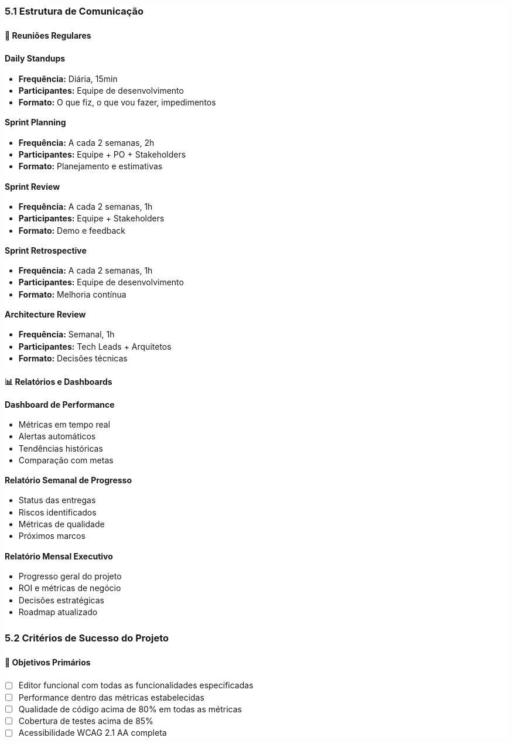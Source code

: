 ### 5.1 Estrutura de Comunicação

#### 📅 **Reuniões Regulares**

**Daily Standups**
- **Frequência:** Diária, 15min
- **Participantes:** Equipe de desenvolvimento
- **Formato:** O que fiz, o que vou fazer, impedimentos

**Sprint Planning**
- **Frequência:** A cada 2 semanas, 2h
- **Participantes:** Equipe + PO + Stakeholders
- **Formato:** Planejamento e estimativas

**Sprint Review**
- **Frequência:** A cada 2 semanas, 1h
- **Participantes:** Equipe + Stakeholders
- **Formato:** Demo e feedback

**Sprint Retrospective**
- **Frequência:** A cada 2 semanas, 1h
- **Participantes:** Equipe de desenvolvimento
- **Formato:** Melhoria contínua

**Architecture Review**
- **Frequência:** Semanal, 1h
- **Participantes:** Tech Leads + Arquitetos
- **Formato:** Decisões técnicas

#### 📊 **Relatórios e Dashboards**

**Dashboard de Performance**
- Métricas em tempo real
- Alertas automáticos
- Tendências históricas
- Comparação com metas

**Relatório Semanal de Progresso**
- Status das entregas
- Riscos identificados
- Métricas de qualidade
- Próximos marcos

**Relatório Mensal Executivo**
- Progresso geral do projeto
- ROI e métricas de negócio
- Decisões estratégicas
- Roadmap atualizado

### 5.2 Critérios de Sucesso do Projeto

#### 🎯 **Objetivos Primários**
- [ ] Editor funcional com todas as funcionalidades especificadas
- [ ] Performance dentro das métricas estabelecidas
- [ ] Qualidade de código acima de 80% em todas as métricas
- [ ] Cobertura de testes acima de 85%
- [ ] Acessibilidade WCAG 2.1 AA completa
